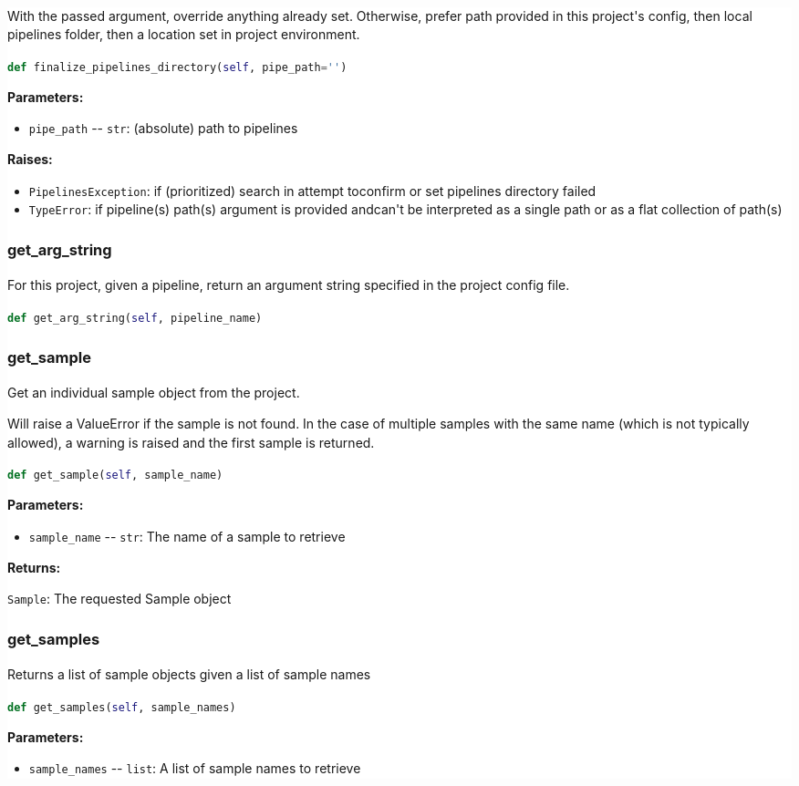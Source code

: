 With the passed argument, override anything already set.
Otherwise, prefer path provided in this project's config, then
local pipelines folder, then a location set in project environment.
```python
def finalize_pipelines_directory(self, pipe_path='')
```

**Parameters:**

- `pipe_path` -- `str`:  (absolute) path to pipelines


**Raises:**

- `PipelinesException`:  if (prioritized) search in attempt toconfirm or set pipelines directory failed
- `TypeError`:  if pipeline(s) path(s) argument is provided andcan't be interpreted as a single path or as a flat collection of path(s)




### get\_arg\_string
For this project, given a pipeline, return an argument string specified in the project config file.
```python
def get_arg_string(self, pipeline_name)
```




### get\_sample
Get an individual sample object from the project.

Will raise a ValueError if the sample is not found. In the case of multiple
samples with the same name (which is not typically allowed), a warning is
raised and the first sample is returned.
```python
def get_sample(self, sample_name)
```

**Parameters:**

- `sample_name` -- `str`:  The name of a sample to retrieve


**Returns:**

`Sample`:  The requested Sample object




### get\_samples
Returns a list of sample objects given a list of sample names
```python
def get_samples(self, sample_names)
```

**Parameters:**

- `sample_names` -- `list`:  A list of sample names to retrieve
